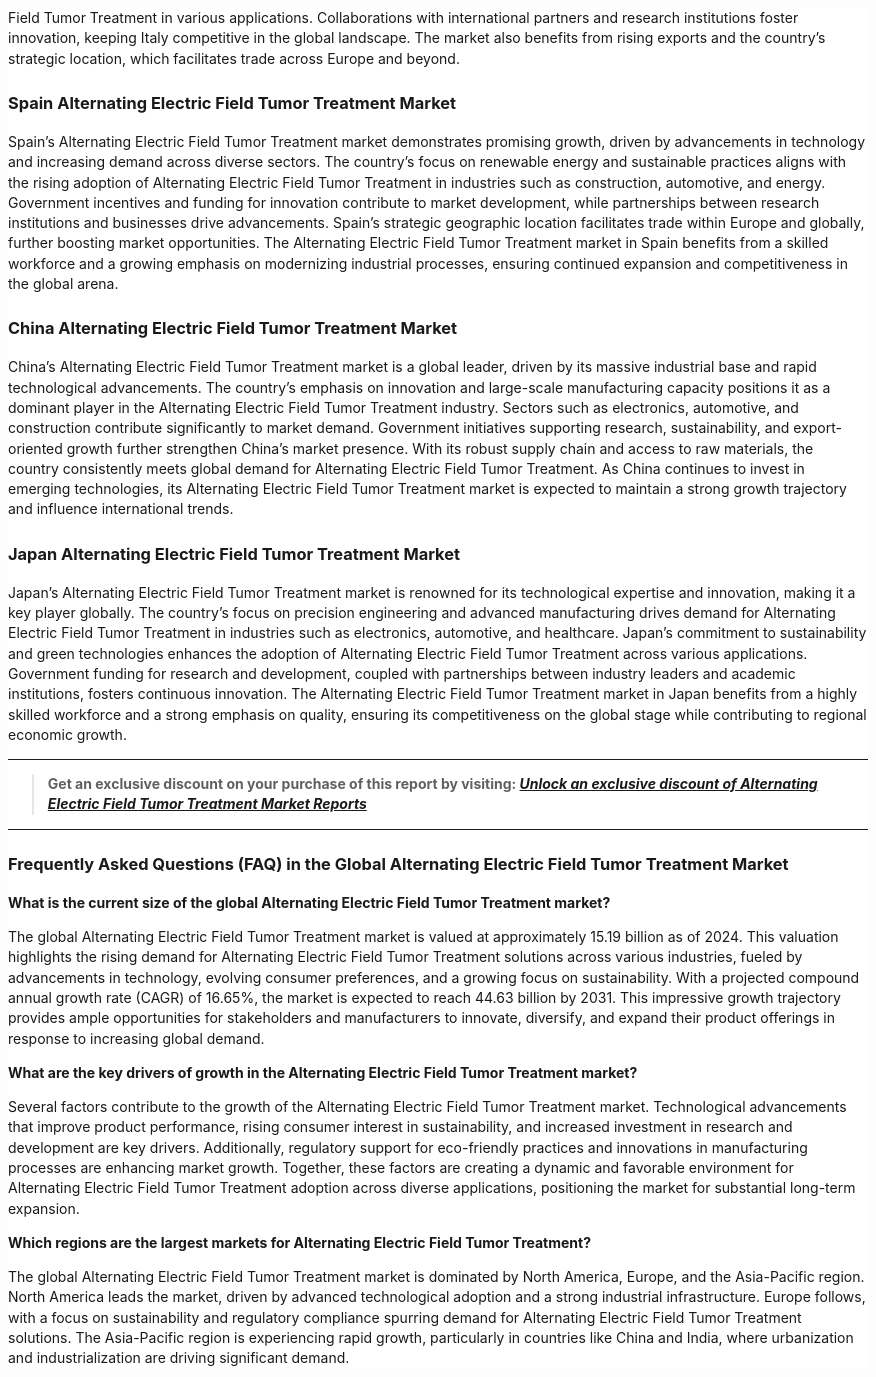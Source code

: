 Field Tumor Treatment in various applications. Collaborations with international partners and research institutions foster innovation, keeping Italy competitive in the global landscape. The market also benefits from rising exports and the country&rsquo;s strategic location, which facilitates trade across Europe and beyond.</p><h3>Spain Alternating Electric Field Tumor Treatment Market</h3><p>Spain&rsquo;s Alternating Electric Field Tumor Treatment market demonstrates promising growth, driven by advancements in technology and increasing demand across diverse sectors. The country&rsquo;s focus on renewable energy and sustainable practices aligns with the rising adoption of Alternating Electric Field Tumor Treatment in industries such as construction, automotive, and energy. Government incentives and funding for innovation contribute to market development, while partnerships between research institutions and businesses drive advancements. Spain&rsquo;s strategic geographic location facilitates trade within Europe and globally, further boosting market opportunities. The Alternating Electric Field Tumor Treatment market in Spain benefits from a skilled workforce and a growing emphasis on modernizing industrial processes, ensuring continued expansion and competitiveness in the global arena.</p><h3>China Alternating Electric Field Tumor Treatment Market</h3><p>China&rsquo;s Alternating Electric Field Tumor Treatment market is a global leader, driven by its massive industrial base and rapid technological advancements. The country&rsquo;s emphasis on innovation and large-scale manufacturing capacity positions it as a dominant player in the Alternating Electric Field Tumor Treatment industry. Sectors such as electronics, automotive, and construction contribute significantly to market demand. Government initiatives supporting research, sustainability, and export-oriented growth further strengthen China&rsquo;s market presence. With its robust supply chain and access to raw materials, the country consistently meets global demand for Alternating Electric Field Tumor Treatment. As China continues to invest in emerging technologies, its Alternating Electric Field Tumor Treatment market is expected to maintain a strong growth trajectory and influence international trends.</p><h3>Japan Alternating Electric Field Tumor Treatment Market</h3><p>Japan&rsquo;s Alternating Electric Field Tumor Treatment market is renowned for its technological expertise and innovation, making it a key player globally. The country&rsquo;s focus on precision engineering and advanced manufacturing drives demand for Alternating Electric Field Tumor Treatment in industries such as electronics, automotive, and healthcare. Japan&rsquo;s commitment to sustainability and green technologies enhances the adoption of Alternating Electric Field Tumor Treatment across various applications. Government funding for research and development, coupled with partnerships between industry leaders and academic institutions, fosters continuous innovation. The Alternating Electric Field Tumor Treatment market in Japan benefits from a highly skilled workforce and a strong emphasis on quality, ensuring its competitiveness on the global stage while contributing to regional economic growth.</p><hr /><blockquote><p><strong>Get an exclusive discount on your purchase of this report by visiting: <em><a href="://marketresearchpulse.com/ask-for-discount/103832?utm_source=Github&amp;utm_medium=022">Unlock an exclusive discount of Alternating Electric Field Tumor Treatment Market Reports</a></em>&nbsp;</strong></p></blockquote><hr /><h3>Frequently Asked Questions (FAQ) in the Global Alternating Electric Field Tumor Treatment Market</h3><p><strong>What is the current size of the global Alternating Electric Field Tumor Treatment market?</strong></p><p>The global Alternating Electric Field Tumor Treatment market is valued at approximately 15.19 billion as of 2024. This valuation highlights the rising demand for Alternating Electric Field Tumor Treatment solutions across various industries, fueled by advancements in technology, evolving consumer preferences, and a growing focus on sustainability. With a projected compound annual growth rate (CAGR) of 16.65%, the market is expected to reach 44.63 billion by 2031. This impressive growth trajectory provides ample opportunities for stakeholders and manufacturers to innovate, diversify, and expand their product offerings in response to increasing global demand.</p><p><strong>What are the key drivers of growth in the Alternating Electric Field Tumor Treatment market?</strong></p><p>Several factors contribute to the growth of the Alternating Electric Field Tumor Treatment market. Technological advancements that improve product performance, rising consumer interest in sustainability, and increased investment in research and development are key drivers. Additionally, regulatory support for eco-friendly practices and innovations in manufacturing processes are enhancing market growth. Together, these factors are creating a dynamic and favorable environment for Alternating Electric Field Tumor Treatment adoption across diverse applications, positioning the market for substantial long-term expansion.</p><p><strong>Which regions are the largest markets for Alternating Electric Field Tumor Treatment?</strong></p><p>The global Alternating Electric Field Tumor Treatment market is dominated by North America, Europe, and the Asia-Pacific region. North America leads the market, driven by advanced technological adoption and a strong industrial infrastructure. Europe follows, with a focus on sustainability and regulatory compliance spurring demand for Alternating Electric Field Tumor Treatment solutions. The Asia-Pacific region is experiencing rapid growth, particularly in countries like China and India, where urbanization and industrialization are driving significant demand.
